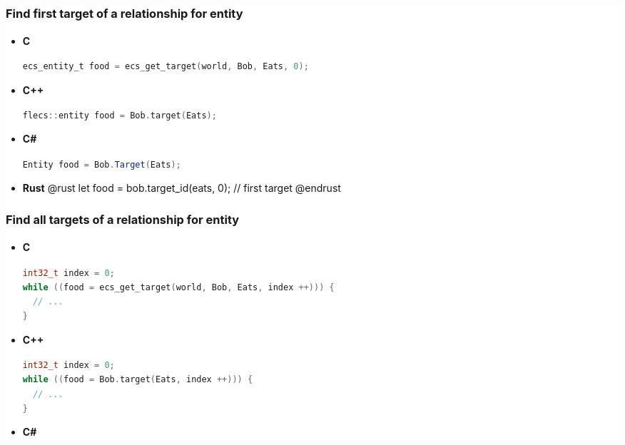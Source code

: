 ### Find first target of a relationship for entity

<div class="flecs-snippet-tabs">
<ul>
<li><b class="tab-title">C</b>

```c
ecs_entity_t food = ecs_get_target(world, Bob, Eats, 0);
```

</li>
<li><b class="tab-title">C++</b>

```cpp
flecs::entity food = Bob.target(Eats);
```

</li>
<li><b class="tab-title">C#</b>

```cs
Entity food = Bob.Target(Eats);
```

</li>
<li><b class="tab-title">Rust</b>
@rust
let food = bob.target_id(eats, 0); // first target
@endrust
</li>
</ul>
</div>

### Find all targets of a relationship for entity

<div class="flecs-snippet-tabs">
<ul>
<li><b class="tab-title">C</b>

```c
int32_t index = 0;
while ((food = ecs_get_target(world, Bob, Eats, index ++))) {
  // ...
}
```

</li>
<li><b class="tab-title">C++</b>

```cpp
int32_t index = 0;
while ((food = Bob.target(Eats, index ++))) {
  // ...
}
```

</li>
<li><b class="tab-title">C#</b>
